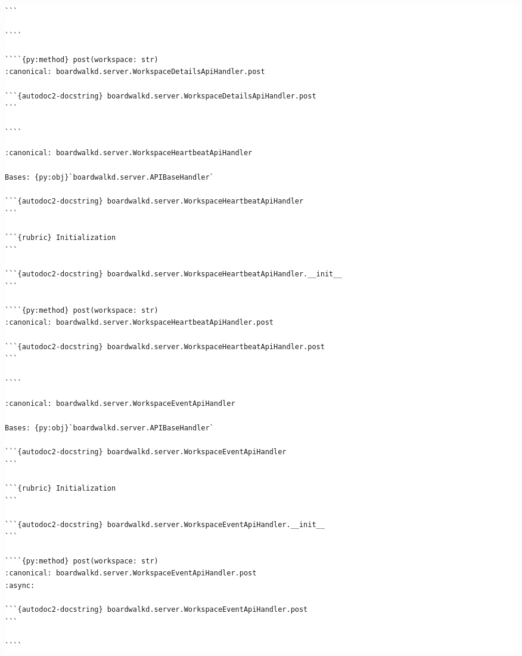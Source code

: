 `````{py:class} WorkspaceDetailsApiHandler(application: tornado.web.Application, request: tornado.httputil.HTTPServerRequest, **kwargs: typing.Any)
```

````

````{py:method} post(workspace: str)
:canonical: boardwalkd.server.WorkspaceDetailsApiHandler.post

```{autodoc2-docstring} boardwalkd.server.WorkspaceDetailsApiHandler.post
```

````

`````

`````{py:class} WorkspaceHeartbeatApiHandler(application: tornado.web.Application, request: tornado.httputil.HTTPServerRequest, **kwargs: typing.Any)
:canonical: boardwalkd.server.WorkspaceHeartbeatApiHandler

Bases: {py:obj}`boardwalkd.server.APIBaseHandler`

```{autodoc2-docstring} boardwalkd.server.WorkspaceHeartbeatApiHandler
```

```{rubric} Initialization
```

```{autodoc2-docstring} boardwalkd.server.WorkspaceHeartbeatApiHandler.__init__
```

````{py:method} post(workspace: str)
:canonical: boardwalkd.server.WorkspaceHeartbeatApiHandler.post

```{autodoc2-docstring} boardwalkd.server.WorkspaceHeartbeatApiHandler.post
```

````

`````

`````{py:class} WorkspaceEventApiHandler(application: tornado.web.Application, request: tornado.httputil.HTTPServerRequest, **kwargs: typing.Any)
:canonical: boardwalkd.server.WorkspaceEventApiHandler

Bases: {py:obj}`boardwalkd.server.APIBaseHandler`

```{autodoc2-docstring} boardwalkd.server.WorkspaceEventApiHandler
```

```{rubric} Initialization
```

```{autodoc2-docstring} boardwalkd.server.WorkspaceEventApiHandler.__init__
```

````{py:method} post(workspace: str)
:canonical: boardwalkd.server.WorkspaceEventApiHandler.post
:async:

```{autodoc2-docstring} boardwalkd.server.WorkspaceEventApiHandler.post
```

````

`````
